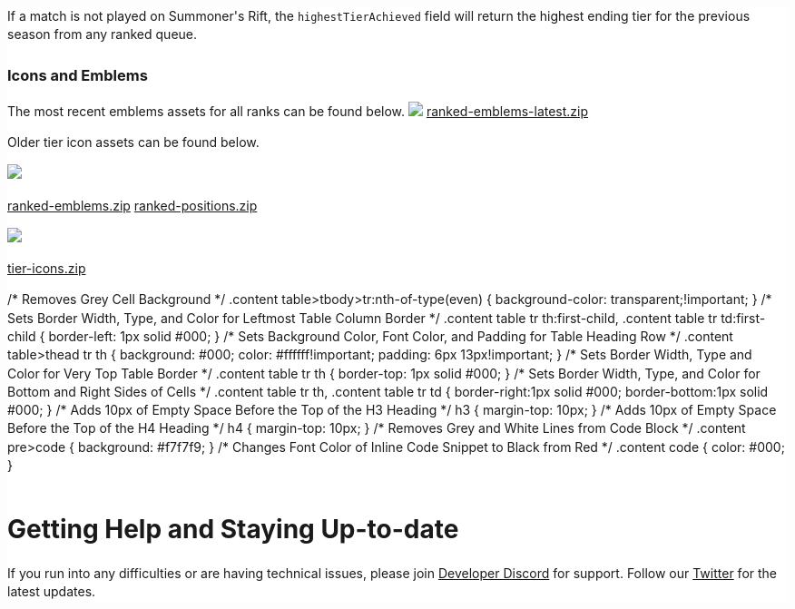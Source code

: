 If a match is not played on Summoner's Rift, the `highestTierAchieved` field will return the highest ending tier for the previous season from any ranked queue.

### Icons and Emblems

The most recent emblems assets for all ranks can be found below. ![](https://static.developer.riotgames.com/img/docs/lol/emblems-and-positions-latest.jpg) [ranked-emblems-latest.zip](https://static.developer.riotgames.com/docs/lol/ranked-emblems-latest.zip)

Older tier icon assets can be found below.

![](https://static.developer.riotgames.com/img/docs/lol/emblems_and_positions.png)

[ranked-emblems.zip](https://static.developer.riotgames.com/docs/lol/ranked-emblems.zip)
[ranked-positions.zip](https://static.developer.riotgames.com/docs/lol/ranked-positions.zip)

![](https://static.developer.riotgames.com/img/docs/lol/tier-icons.png)

[tier-icons.zip](https://static.developer.riotgames.com/docs/lol/tier-icons.zip)

/\* Removes Grey Cell Background \*/ .content table>tbody>tr:nth-of-type(even) { background-color: transparent;!important; } /\* Sets Border Width, Type, and Color for Leftmost Table Column Border \*/ .content table tr th:first-child, .content table tr td:first-child { border-left: 1px solid #000; } /\* Sets Background Color, Font Color, and Padding for Table Heading Row \*/ .content table>thead tr th { background: #000; color: #ffffff!important; padding: 6px 13px!important; } /\* Sets Border Width, Type and Color for Very Top Table Border \*/ .content table tr th { border-top: 1px solid #000; } /\* Sets Border Width, Type, and Color for Bottom and Right Sides of Cells \*/ .content table tr th, .content table tr td { border-right:1px solid #000; border-bottom:1px solid #000; } /\* Adds 10px of Empty Space Before the Top of the H3 Heading \*/ h3 { margin-top: 10px; } /\* Adds 10px of Empty Space Before the Top of the H4 Heading \*/ h4 { margin-top: 10px; } /\* Removes Grey and White Lines from Code Block \*/ .content pre>code { background: #f7f7f9; } /\* Changes Font Color of Inline Code Snippet to Black from Red \*/ .content code { color: #000; }

# Getting Help and Staying Up-to-date

If you run into any difficulties or are having technical issues, please join [Developer Discord](https://discord.gg/riotgamesdevrel) for support. Follow our [Twitter](https://twitter.com/RiotGamesDevRel) for the latest updates.